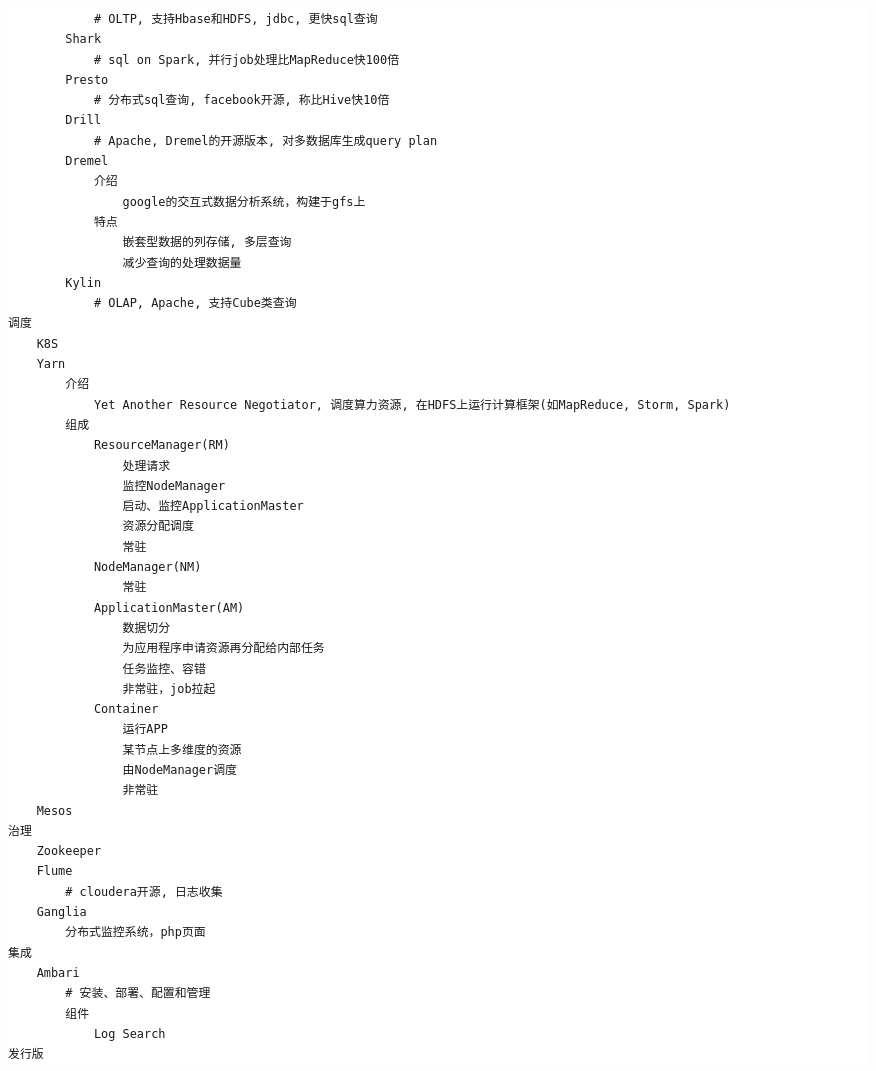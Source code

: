                 # OLTP, 支持Hbase和HDFS, jdbc, 更快sql查询
            Shark
                # sql on Spark, 并行job处理比MapReduce快100倍
            Presto
                # 分布式sql查询, facebook开源, 称比Hive快10倍
            Drill
                # Apache, Dremel的开源版本, 对多数据库生成query plan
            Dremel
                介绍
                    google的交互式数据分析系统，构建于gfs上
                特点
                    嵌套型数据的列存储, 多层查询
                    减少查询的处理数据量
            Kylin
                # OLAP, Apache, 支持Cube类查询
    调度
        K8S
        Yarn
            介绍
                Yet Another Resource Negotiator, 调度算力资源, 在HDFS上运行计算框架(如MapReduce, Storm, Spark)
            组成
                ResourceManager(RM)
                    处理请求
                    监控NodeManager
                    启动、监控ApplicationMaster
                    资源分配调度
                    常驻
                NodeManager(NM)
                    常驻
                ApplicationMaster(AM)
                    数据切分
                    为应用程序申请资源再分配给内部任务
                    任务监控、容错
                    非常驻，job拉起
                Container
                    运行APP
                    某节点上多维度的资源
                    由NodeManager调度
                    非常驻
        Mesos
    治理
        Zookeeper
        Flume
            # cloudera开源, 日志收集
        Ganglia
            分布式监控系统，php页面
    集成
        Ambari
            # 安装、部署、配置和管理
            组件
                Log Search
    发行版